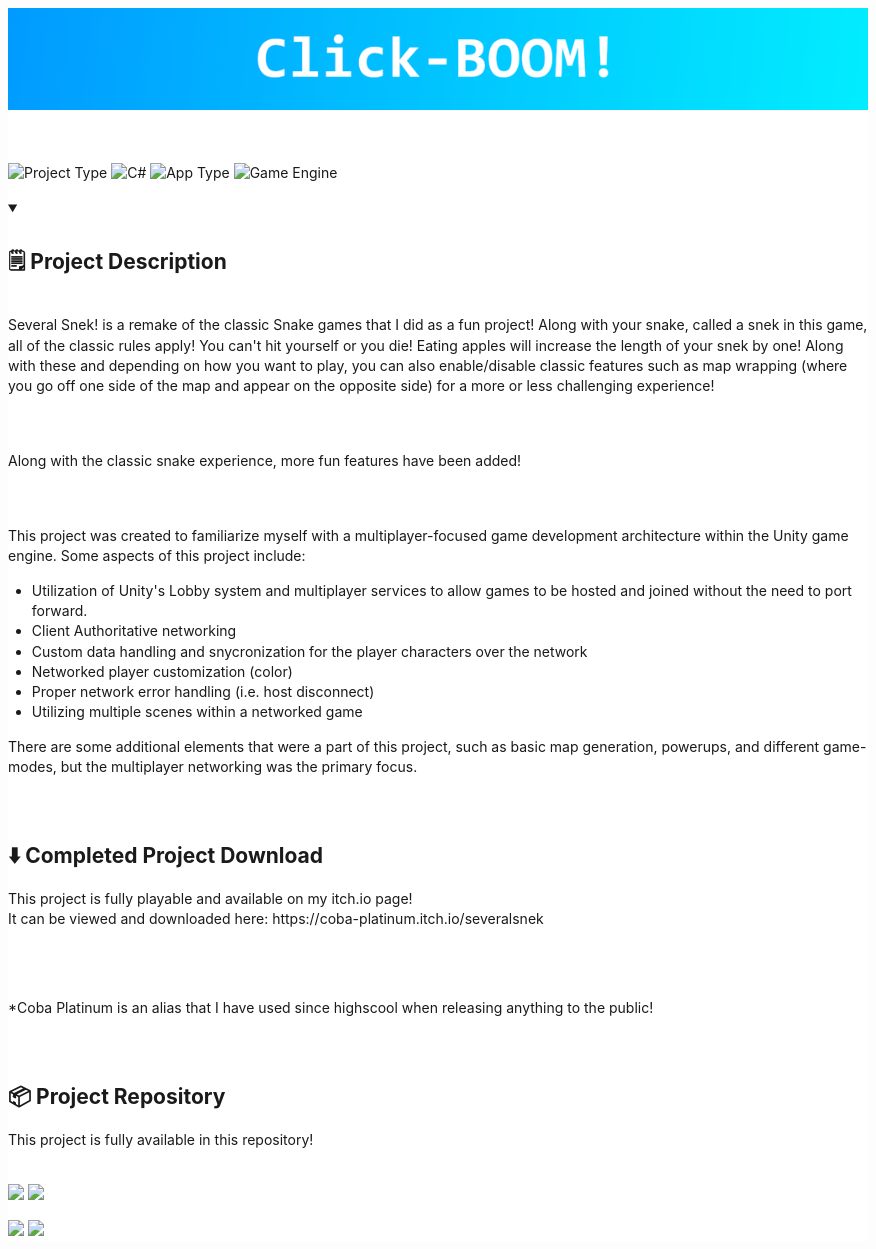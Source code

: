 ![](ClickBOOMTitle.png)

<br />

![Project Type](https://custom-icon-badges.demolab.com/badge/Project%20Type-Personal-F25278?style=for-the-badge&logo=file&logoColor=white) ![C#](https://custom-icon-badges.demolab.com/badge/Language-C%23-brightgreen?style=for-the-badge&logo=command-palette&logoColor=white) ![App Type](https://custom-icon-badges.demolab.com/badge/Application%20Type-Game-blue?style=for-the-badge&logo=terminal&logoColor=white) ![Game Engine](https://custom-icon-badges.demolab.com/badge/Game%20Engine-Unity-purple?style=for-the-badge&logo=controller&logoColor=white)

<details open> 
<summary><h2>🗒️ Project Description</h2></summary>

<br />
Several Snek! is a remake of the classic Snake games that I did as a fun project! Along with your snake, called a snek in this game, all of the classic rules apply! You can't hit yourself or you die! Eating apples will increase the length of your snek by one!  Along with these and depending on how you want to play, you can also enable/disable classic features such as map wrapping (where you go off one side of the map and appear on the opposite side) for a more or less challenging experience!

<br /><br />Along with the classic snake experience, more fun features have been added!

<br /><br />This project was created to familiarize myself with a multiplayer-focused game development architecture within the Unity game engine.
Some aspects of this project include:
  - Utilization of Unity's Lobby system and multiplayer services to allow games to be hosted and joined without the need to port forward.
  - Client Authoritative networking
  - Custom data handling and snycronization for the player characters over the network
  - Networked player customization (color)
  - Proper network error handling (i.e. host disconnect)
  - Utilizing multiple scenes within a networked game

There are some additional elements that were a part of this project, such as basic map generation, powerups, and different game-modes, but the multiplayer networking was the primary focus.

<br />

<h2>⬇️ Completed Project Download</h2>
This project is fully playable and available on my itch.io page! <br />
It can be viewed and downloaded here: https://coba-platinum.itch.io/severalsnek

<br /><br />

*Coba Platinum is an alias that I have used since highscool when releasing anything to the public!

<br />

<h2>📦 Project Repository</h2>
This project is fully available in this repository!
</details>

<br/>

<p float="left">
  <img src="Screenshots/Image Sequence_009_3840x2160.png" width="49%" />
  <img src="Screenshots/Image Sequence_010_3840x2160.png" width="49%" />
</p>
<p float="left">
  <img src="Screenshots/Image Sequence_012_3840x2160.png" width="49%" />
  <img src="Screenshots/Image Sequence_015_3840x2160.png" width="49%" />
</p>
